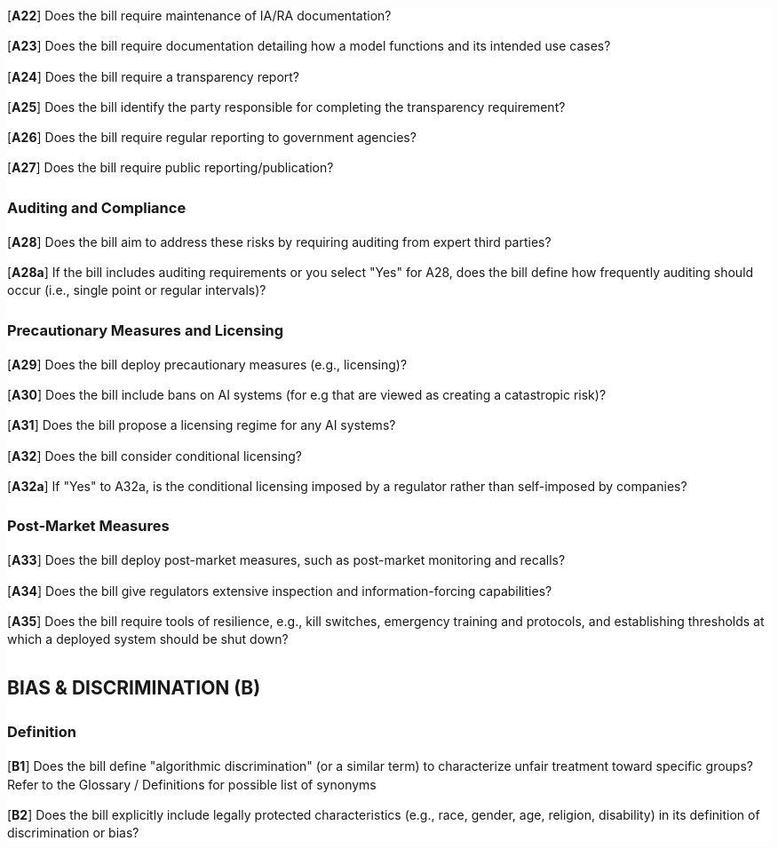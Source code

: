 [**A22**] Does the bill require maintenance of IA/RA documentation?

[**A23**] Does the bill require documentation detailing how a model functions and its intended use cases?

[**A24**] Does the bill require a transparency report?

[**A25**] Does the bill identify the party responsible for completing the transparency requirement?

[**A26**] Does the bill require regular reporting to government agencies?

[**A27**] Does the bill require public reporting/publication?



### Auditing and Compliance

[**A28**] Does the bill aim to address these risks by requiring auditing from expert third parties?

[**A28a**] If the bill includes auditing requirements or you select "Yes" for A28, does the bill define how frequently auditing should occur (i.e., single point or regular intervals)?



### Precautionary Measures and Licensing

[**A29**] Does the bill deploy precautionary measures (e.g., licensing)?

[**A30**] Does the bill include bans on AI systems (for e.g that are viewed as creating a catastropic risk)?

[**A31**] Does the bill propose a licensing regime for any AI systems?

[**A32**] Does the bill consider conditional licensing?

[**A32a**] If "Yes" to A32a, is the conditional licensing imposed by a regulator rather than self-imposed by companies?



### Post-Market Measures

[**A33**] Does the bill deploy post-market measures, such as post-market monitoring and recalls?

[**A34**] Does the bill give regulators extensive inspection and information-forcing capabilities?

[**A35**] Does the bill require tools of resilience, e.g., kill switches, emergency training and protocols, and establishing thresholds at which a deployed system should be shut down?



## BIAS & DISCRIMINATION (B)



### Definition

[**B1**] Does the bill define "algorithmic discrimination" (or a similar term) to characterize unfair treatment toward specific groups? Refer to the Glossary / Definitions for possible list of synonyms

[**B2**] Does the bill explicitly include legally protected characteristics (e.g., race, gender, age, religion, disability) in its definition of discrimination or bias?
